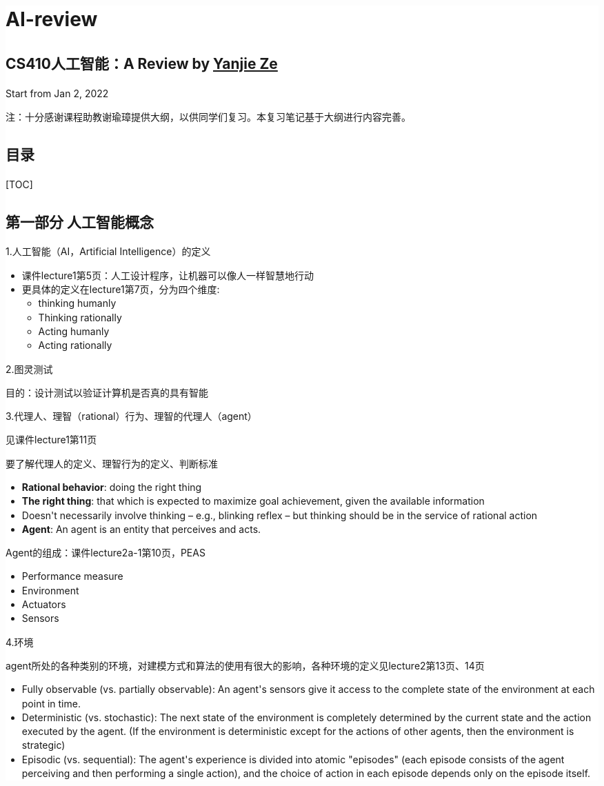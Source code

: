# AI-review

## CS410人工智能：A Review by [Yanjie Ze](http://yanjieze.com)

Start from Jan 2, 2022

注：十分感谢课程助教谢瑜璋提供大纲，以供同学们复习。本复习笔记基于大纲进行内容完善。

## 目录

[TOC]



## 第一部分 人工智能概念

1.人工智能（AI，Artificial Intelligence）的定义

* 课件lecture1第5页：人工设计程序，让机器可以像人一样智慧地行动
* 更具体的定义在lecture1第7页，分为四个维度:
  * thinking humanly
  * Thinking rationally
  * Acting humanly
  * Acting rationally

2.图灵测试

目的：设计测试以验证计算机是否真的具有智能

3.代理人、理智（rational）行为、理智的代理人（agent）

见课件lecture1第11页

要了解代理人的定义、理智行为的定义、判断标准

* **Rational behavior**: doing the right thing
* **The right thing**: that which is expected to maximize goal achievement, given the available information
* Doesn't necessarily involve thinking – e.g., blinking reflex – but thinking should be in the service of rational action
* **Agent**: An agent is an entity that perceives and acts.

Agent的组成：课件lecture2a-1第10页，PEAS

* Performance measure
* Environment
* Actuators
* Sensors

4.环境

agent所处的各种类别的环境，对建模方式和算法的使用有很大的影响，各种环境的定义见lecture2第13页、14页

* Fully observable (vs. partially observable): An agent's sensors give it access to the complete state of the environment at each point in time.
* Deterministic (vs. stochastic): The next state of the environment is completely determined by the current state and the action executed by the agent. (If the environment is deterministic except for the actions of other agents, then the environment is strategic)
* Episodic (vs. sequential): The agent's experience is divided into atomic "episodes" (each episode consists of the agent perceiving and then performing a single action), and the choice of action in each episode depends only on the episode itself.
